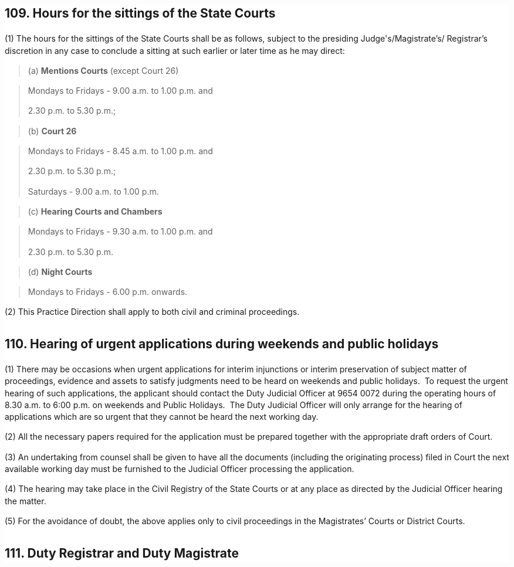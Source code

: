 ## 109. Hours for the sittings of the State Courts

(1) The hours for the sittings of the State Courts shall be as follows, subject to the presiding Judge's/Magistrate’s/ Registrar’s discretion in any case to conclude a sitting at such earlier or later time as he may direct:

> (a) **Mentions Courts** (except Court 26)

> Mondays to Fridays - 9.00 a.m. to 1.00 p.m. and
>
> 2.30 p.m. to 5.30 p.m.;

> (b) **Court 26**

> Mondays to Fridays - 8.45 a.m. to 1.00 p.m. and
>
> 2.30 p.m. to 5.30 p.m.;
>
> Saturdays - 9.00 a.m. to 1.00 p.m.

> (c) **Hearing Courts and Chambers**

> Mondays to Fridays - 9.30 a.m. to 1.00 p.m. and
>
> 2.30 p.m. to 5.30 p.m.

> (d) **Night Courts**

> Mondays to Fridays - 6.00 p.m. onwards.

(2) This Practice Direction shall apply to both civil and criminal proceedings.

## 110. Hearing of urgent applications during weekends and public holidays

(1) There may be occasions when urgent applications for interim injunctions or interim preservation of subject matter of proceedings, evidence and assets to satisfy judgments need to be heard on weekends and public holidays.  To request the urgent hearing of such applications, the applicant should contact the Duty Judicial Officer at 9654 0072 during the operating hours of 8.30 a.m. to 6:00 p.m. on weekends and Public Holidays.  The Duty Judicial Officer will only arrange for the hearing of applications which are so urgent that they cannot be heard the next working day.

(2) All the necessary papers required for the application must be prepared together with the appropriate draft orders of Court.

(3) An undertaking from counsel shall be given to have all the documents (including the originating process) filed in Court the next available working day must be furnished to the Judicial Officer processing the application.

(4) The hearing may take place in the Civil Registry of the State Courts or at any place as directed by the Judicial Officer hearing the matter.

(5) For the avoidance of doubt, the above applies only to civil proceedings in the Magistrates’ Courts or District Courts.

## 111. Duty Registrar and Duty Magistrate

